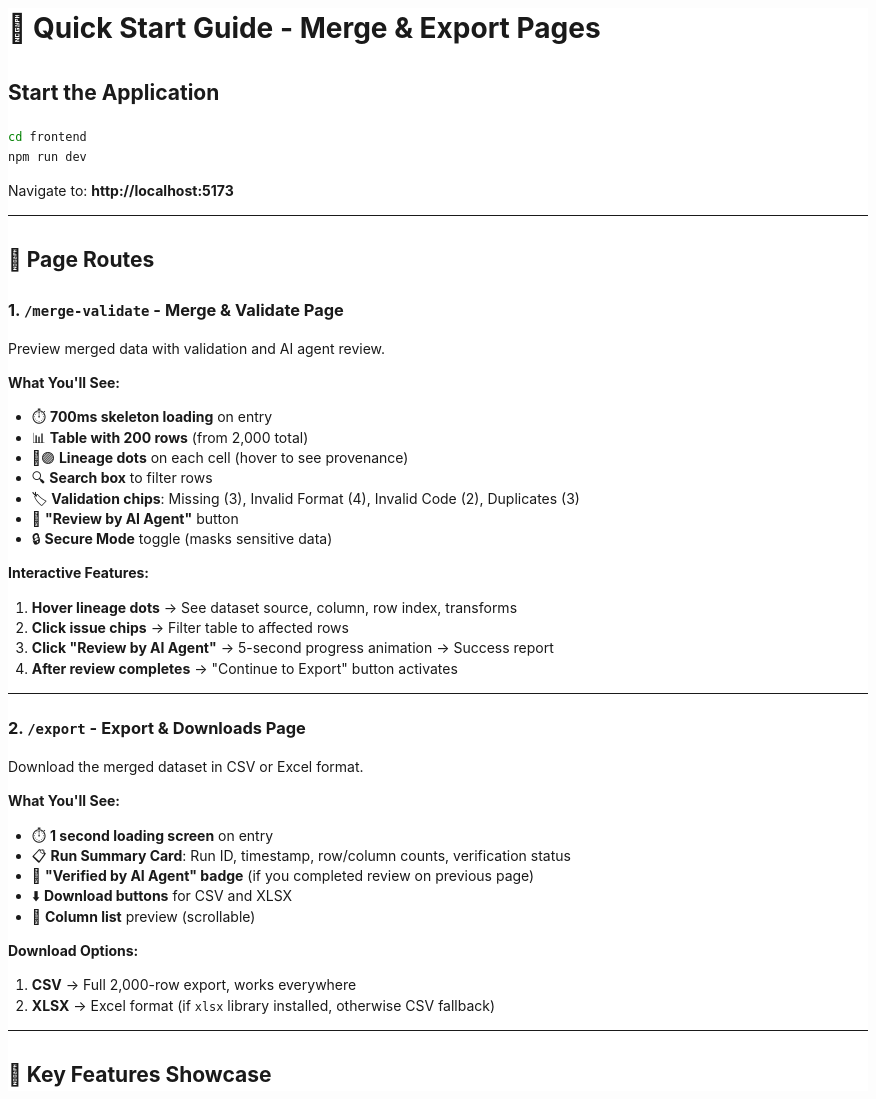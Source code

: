 # 🚀 Quick Start Guide - Merge & Export Pages

## Start the Application

```bash
cd frontend
npm run dev
```

Navigate to: **http://localhost:5173**

---

## 📍 Page Routes

### 1. `/merge-validate` - Merge & Validate Page
Preview merged data with validation and AI agent review.

**What You'll See:**
- ⏱️ **700ms skeleton loading** on entry
- 📊 **Table with 200 rows** (from 2,000 total)
- 🔵🟣 **Lineage dots** on each cell (hover to see provenance)
- 🔍 **Search box** to filter rows
- 🏷️ **Validation chips**: Missing (3), Invalid Format (4), Invalid Code (2), Duplicates (3)
- 🤖 **"Review by AI Agent"** button
- 🔒 **Secure Mode** toggle (masks sensitive data)

**Interactive Features:**
1. **Hover lineage dots** → See dataset source, column, row index, transforms
2. **Click issue chips** → Filter table to affected rows
3. **Click "Review by AI Agent"** → 5-second progress animation → Success report
4. **After review completes** → "Continue to Export" button activates

---

### 2. `/export` - Export & Downloads Page
Download the merged dataset in CSV or Excel format.

**What You'll See:**
- ⏱️ **1 second loading screen** on entry
- 📋 **Run Summary Card**: Run ID, timestamp, row/column counts, verification status
- 💚 **"Verified by AI Agent" badge** (if you completed review on previous page)
- ⬇️ **Download buttons** for CSV and XLSX
- 📄 **Column list** preview (scrollable)

**Download Options:**
1. **CSV** → Full 2,000-row export, works everywhere
2. **XLSX** → Excel format (if `xlsx` library installed, otherwise CSV fallback)

---

## 🎯 Key Features Showcase
